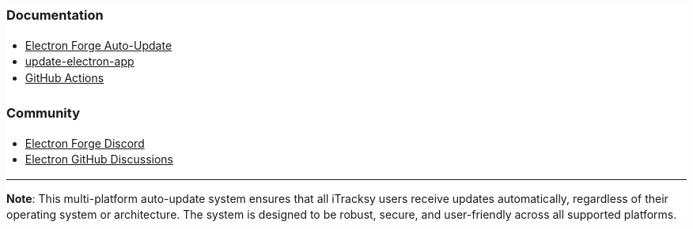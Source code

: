 ### Documentation

- [Electron Forge Auto-Update](https://www.electronforge.io/advanced/auto-update)
- [update-electron-app](https://github.com/electron/update-electron-app)
- [GitHub Actions](https://docs.github.com/en/actions)

### Community

- [Electron Forge Discord](https://discord.gg/electron-forge)
- [Electron GitHub Discussions](https://github.com/electron/electron/discussions)

---

**Note**: This multi-platform auto-update system ensures that all iTracksy users receive updates automatically, regardless of their operating system or architecture. The system is designed to be robust, secure, and user-friendly across all supported platforms.
